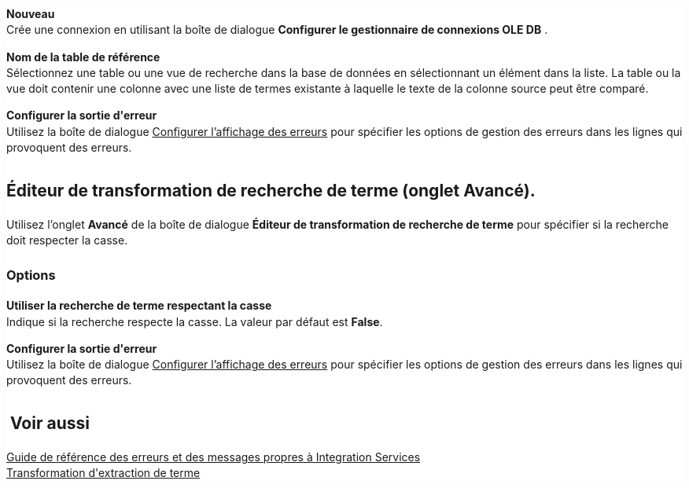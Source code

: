  **Nouveau**  
 Crée une connexion en utilisant la boîte de dialogue **Configurer le gestionnaire de connexions OLE DB** .  
  
 **Nom de la table de référence**  
 Sélectionnez une table ou une vue de recherche dans la base de données en sélectionnant un élément dans la liste. La table ou la vue doit contenir une colonne avec une liste de termes existante à laquelle le texte de la colonne source peut être comparé.  
  
 **Configurer la sortie d'erreur**  
 Utilisez la boîte de dialogue [Configurer l’affichage des erreurs](http://msdn.microsoft.com/library/5f8da390-fab5-44f8-b268-d8fa313ce4b9) pour spécifier les options de gestion des erreurs dans les lignes qui provoquent des erreurs.  
  
## <a name="term-lookup-transformation-editor-advanced-tab"></a>Éditeur de transformation de recherche de terme (onglet Avancé).
  Utilisez l’onglet **Avancé** de la boîte de dialogue **Éditeur de transformation de recherche de terme** pour spécifier si la recherche doit respecter la casse.  
  
### <a name="options"></a>Options  
 **Utiliser la recherche de terme respectant la casse**  
 Indique si la recherche respecte la casse. La valeur par défaut est **False**.  
  
 **Configurer la sortie d'erreur**  
 Utilisez la boîte de dialogue [Configurer l’affichage des erreurs](http://msdn.microsoft.com/library/5f8da390-fab5-44f8-b268-d8fa313ce4b9) pour spécifier les options de gestion des erreurs dans les lignes qui provoquent des erreurs.  
  
## <a name="see-also"></a> Voir aussi  
 [Guide de référence des erreurs et des messages propres à Integration Services](../../../integration-services/integration-services-error-and-message-reference.md)   
 [Transformation d'extraction de terme](../../../integration-services/data-flow/transformations/term-extraction-transformation.md)  
  
